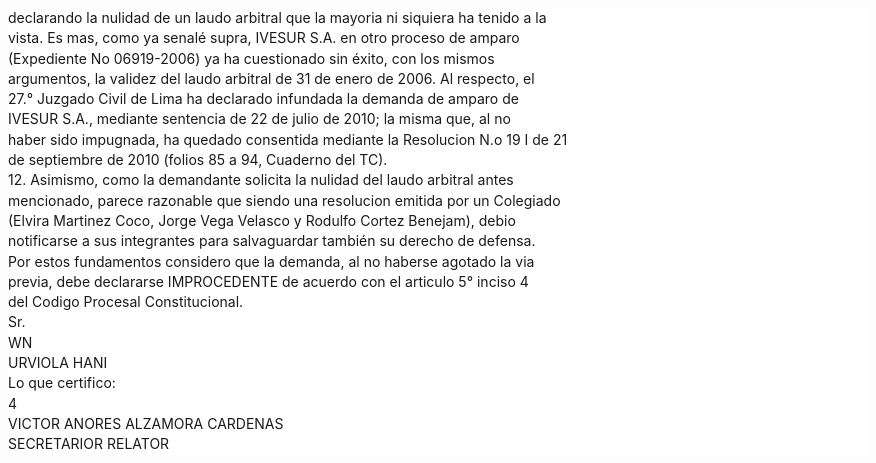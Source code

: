 declarando la nulidad de un laudo arbitral que la mayoria ni siquiera ha tenido a la  
vista. Es mas, como ya senalé supra, IVESUR S.A. en otro proceso de amparo  
(Expediente No 06919-2006) ya ha cuestionado sin éxito, con los mismos  
argumentos, la validez del laudo arbitral de 31 de enero de 2006. Al respecto, el  
27.° Juzgado Civil de Lima ha declarado infundada la demanda de amparo de  
IVESUR S.A., mediante sentencia de 22 de julio de 2010; la misma que, al no  
haber sido impugnada, ha quedado consentida mediante la Resolucion N.o 19 I de 21  
de septiembre de 2010 (folios 85 a 94, Cuaderno del TC).  
12. Asimismo, como la demandante solicita la nulidad del laudo arbitral antes  
mencionado, parece razonable que siendo una resolucion emitida por un Colegiado  
(Elvira Martinez Coco, Jorge Vega Velasco y Rodulfo Cortez Benejam), debio  
notificarse a sus integrantes para salvaguardar también su derecho de defensa.  
Por estos fundamentos considero que la demanda, al no haberse agotado la via  
previa, debe declararse IMPROCEDENTE de acuerdo con el articulo 5° inciso 4  
del Codigo Procesal Constitucional.  
Sr.  
WN  
URVIOLA HANI  
Lo que certifico:  
4  
VICTOR ANORES ALZAMORA CARDENAS  
SECRETARIOR RELATOR